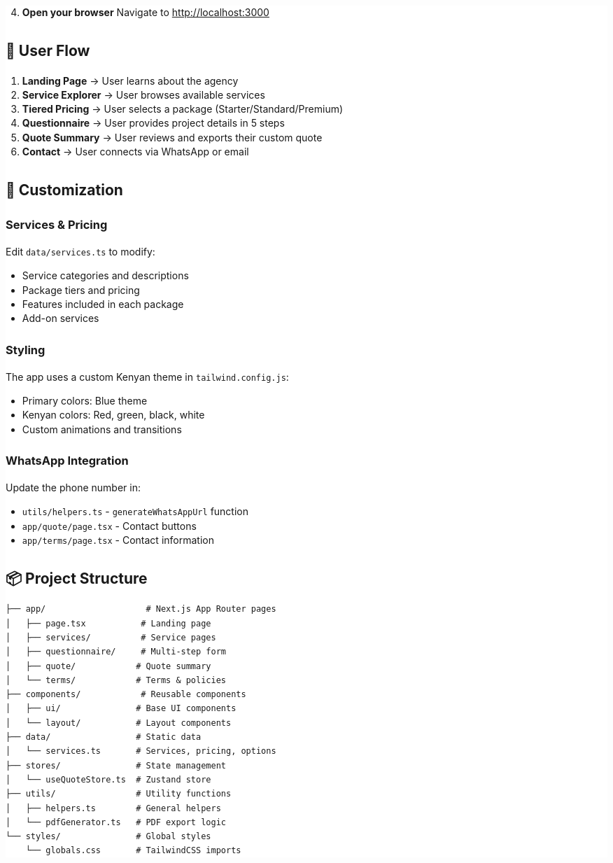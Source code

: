 4. **Open your browser**
   Navigate to [http://localhost:3000](http://localhost:3000)

## 📱 User Flow

1. **Landing Page** → User learns about the agency
2. **Service Explorer** → User browses available services
3. **Tiered Pricing** → User selects a package (Starter/Standard/Premium)
4. **Questionnaire** → User provides project details in 5 steps
5. **Quote Summary** → User reviews and exports their custom quote
6. **Contact** → User connects via WhatsApp or email

## 🎨 Customization

### Services & Pricing

Edit `data/services.ts` to modify:
- Service categories and descriptions
- Package tiers and pricing
- Features included in each package
- Add-on services

### Styling

The app uses a custom Kenyan theme in `tailwind.config.js`:
- Primary colors: Blue theme
- Kenyan colors: Red, green, black, white
- Custom animations and transitions

### WhatsApp Integration

Update the phone number in:
- `utils/helpers.ts` - `generateWhatsAppUrl` function
- `app/quote/page.tsx` - Contact buttons
- `app/terms/page.tsx` - Contact information

## 📦 Project Structure

```
├── app/                    # Next.js App Router pages
│   ├── page.tsx           # Landing page
│   ├── services/          # Service pages
│   ├── questionnaire/     # Multi-step form
│   ├── quote/            # Quote summary
│   └── terms/            # Terms & policies
├── components/            # Reusable components
│   ├── ui/               # Base UI components
│   └── layout/           # Layout components
├── data/                 # Static data
│   └── services.ts       # Services, pricing, options
├── stores/               # State management
│   └── useQuoteStore.ts  # Zustand store
├── utils/                # Utility functions
│   ├── helpers.ts        # General helpers
│   └── pdfGenerator.ts   # PDF export logic
└── styles/               # Global styles
    └── globals.css       # TailwindCSS imports
```
